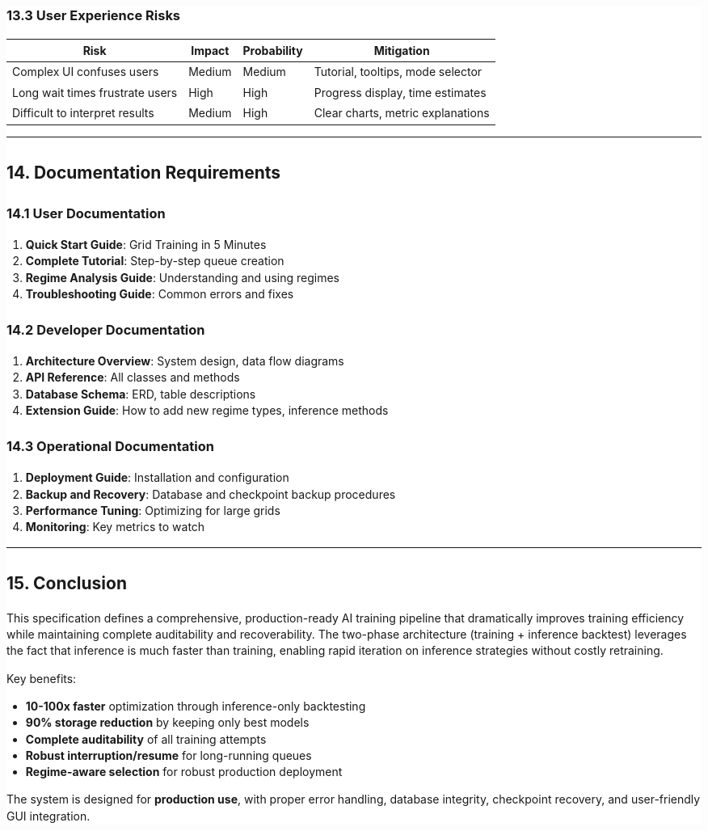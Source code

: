 ### 13.3 User Experience Risks

| Risk | Impact | Probability | Mitigation |
|------|--------|-------------|------------|
| Complex UI confuses users | Medium | Medium | Tutorial, tooltips, mode selector |
| Long wait times frustrate users | High | High | Progress display, time estimates |
| Difficult to interpret results | Medium | High | Clear charts, metric explanations |

---

## 14. Documentation Requirements

### 14.1 User Documentation

1. **Quick Start Guide**: Grid Training in 5 Minutes
2. **Complete Tutorial**: Step-by-step queue creation
3. **Regime Analysis Guide**: Understanding and using regimes
4. **Troubleshooting Guide**: Common errors and fixes

### 14.2 Developer Documentation

1. **Architecture Overview**: System design, data flow diagrams
2. **API Reference**: All classes and methods
3. **Database Schema**: ERD, table descriptions
4. **Extension Guide**: How to add new regime types, inference methods

### 14.3 Operational Documentation

1. **Deployment Guide**: Installation and configuration
2. **Backup and Recovery**: Database and checkpoint backup procedures
3. **Performance Tuning**: Optimizing for large grids
4. **Monitoring**: Key metrics to watch

---

## 15. Conclusion

This specification defines a comprehensive, production-ready AI training pipeline that dramatically improves training efficiency while maintaining complete auditability and recoverability. The two-phase architecture (training + inference backtest) leverages the fact that inference is much faster than training, enabling rapid iteration on inference strategies without costly retraining.

Key benefits:
- **10-100x faster** optimization through inference-only backtesting
- **90% storage reduction** by keeping only best models
- **Complete auditability** of all training attempts
- **Robust interruption/resume** for long-running queues
- **Regime-aware selection** for robust production deployment

The system is designed for **production use**, with proper error handling, database integrity, checkpoint recovery, and user-friendly GUI integration.
